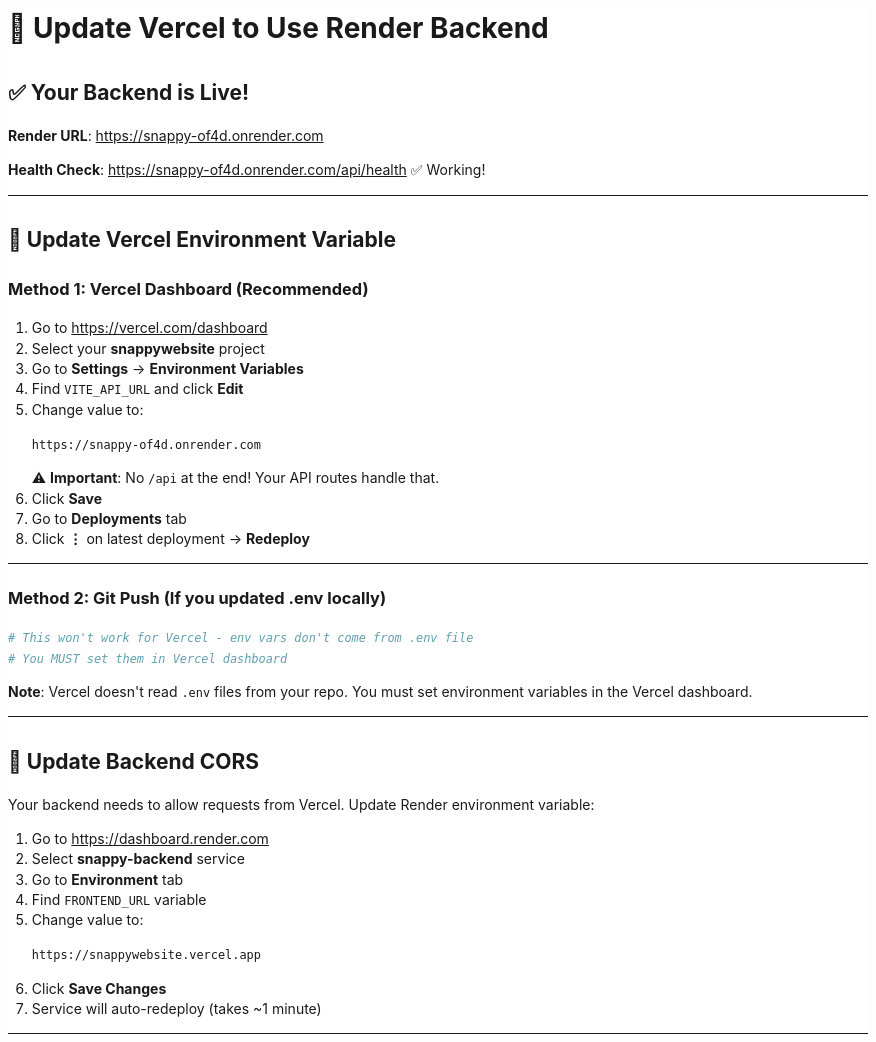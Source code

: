 # 🚀 Update Vercel to Use Render Backend

## ✅ Your Backend is Live!

**Render URL**: https://snappy-of4d.onrender.com

**Health Check**: https://snappy-of4d.onrender.com/api/health ✅ Working!

---

## 📝 Update Vercel Environment Variable

### **Method 1: Vercel Dashboard (Recommended)**

1. Go to https://vercel.com/dashboard
2. Select your **snappywebsite** project
3. Go to **Settings** → **Environment Variables**
4. Find `VITE_API_URL` and click **Edit**
5. Change value to:
   ```
   https://snappy-of4d.onrender.com
   ```
   ⚠️ **Important**: No `/api` at the end! Your API routes handle that.
6. Click **Save**
7. Go to **Deployments** tab
8. Click **⋮** on latest deployment → **Redeploy**

---

### **Method 2: Git Push (If you updated .env locally)**

```bash
# This won't work for Vercel - env vars don't come from .env file
# You MUST set them in Vercel dashboard
```

**Note**: Vercel doesn't read `.env` files from your repo. You must set environment variables in the Vercel dashboard.

---

## 🔧 Update Backend CORS

Your backend needs to allow requests from Vercel. Update Render environment variable:

1. Go to https://dashboard.render.com
2. Select **snappy-backend** service
3. Go to **Environment** tab
4. Find `FRONTEND_URL` variable
5. Change value to:
   ```
   https://snappywebsite.vercel.app
   ```
6. Click **Save Changes**
7. Service will auto-redeploy (takes ~1 minute)

---